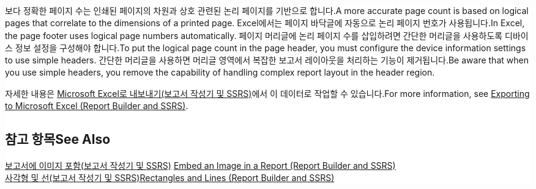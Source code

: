  <span data-ttu-id="fda35-219">보다 정확한 페이지 수는 인쇄된 페이지의 차원과 상호 관련된 논리 페이지를 기반으로 합니다.</span><span class="sxs-lookup"><span data-stu-id="fda35-219">A more accurate page count is based on logical pages that correlate to the dimensions of a printed page.</span></span> <span data-ttu-id="fda35-220">Excel에서는 페이지 바닥글에 자동으로 논리 페이지 번호가 사용됩니다.</span><span class="sxs-lookup"><span data-stu-id="fda35-220">In Excel, the page footer uses logical page numbers automatically.</span></span> <span data-ttu-id="fda35-221">페이지 머리글에 논리 페이지 수를 삽입하려면 간단한 머리글을 사용하도록 디바이스 정보 설정을 구성해야 합니다.</span><span class="sxs-lookup"><span data-stu-id="fda35-221">To put the logical page count in the page header, you must configure the device information settings to use simple headers.</span></span> <span data-ttu-id="fda35-222">간단한 머리글을 사용하면 머리글 영역에서 복잡한 보고서 레이아웃을 처리하는 기능이 제거됩니다.</span><span class="sxs-lookup"><span data-stu-id="fda35-222">Be aware that when you use simple headers, you remove the capability of handling complex report layout in the header region.</span></span>  
  
 <span data-ttu-id="fda35-223">자세한 내용은 [Microsoft Excel로 내보내기&#40;보고서 작성기 및 SSRS&#41;](../report-builder/exporting-to-microsoft-excel-report-builder-and-ssrs.md)에서 이 데이터로 작업할 수 있습니다.</span><span class="sxs-lookup"><span data-stu-id="fda35-223">For more information, see [Exporting to Microsoft Excel &#40;Report Builder and SSRS&#41;](../report-builder/exporting-to-microsoft-excel-report-builder-and-ssrs.md).</span></span>  
  
## <a name="see-also"></a><span data-ttu-id="fda35-224">참고 항목</span><span class="sxs-lookup"><span data-stu-id="fda35-224">See Also</span></span>  
 <span data-ttu-id="fda35-225">[보고서에 이미지 포함&#40;보고서 작성기 및 SSRS&#41;](embed-an-image-in-a-report-report-builder-and-ssrs.md) </span><span class="sxs-lookup"><span data-stu-id="fda35-225">[Embed an Image in a Report &#40;Report Builder and SSRS&#41;](embed-an-image-in-a-report-report-builder-and-ssrs.md) </span></span>  
 [<span data-ttu-id="fda35-226">사각형 및 선&#40;보고서 작성기 및 SSRS&#41;</span><span class="sxs-lookup"><span data-stu-id="fda35-226">Rectangles and Lines &#40;Report Builder and SSRS&#41;</span></span>](rectangles-and-lines-report-builder-and-ssrs.md)  
  
  
